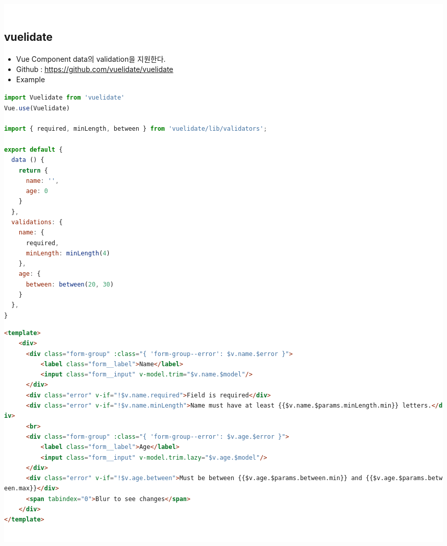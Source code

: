 <br>

## vuelidate
* Vue Component data의 validation을 지원한다. 
* Github : <https://github.com/vuelidate/vuelidate>
* Example
```js
import Vuelidate from 'vuelidate'
Vue.use(Vuelidate)

import { required, minLength, between } from 'vuelidate/lib/validators';

export default {
  data () {
    return {
      name: '',
      age: 0
    }
  },
  validations: {
    name: {
      required,
      minLength: minLength(4)
    },
    age: {
      between: between(20, 30)
    }
  },
}
```
```html
<template>
    <div>
      <div class="form-group" :class="{ 'form-group--error': $v.name.$error }">
          <label class="form__label">Name</label>
          <input class="form__input" v-model.trim="$v.name.$model"/>
      </div>
      <div class="error" v-if="!$v.name.required">Field is required</div>
      <div class="error" v-if="!$v.name.minLength">Name must have at least {{$v.name.$params.minLength.min}} letters.</div>
      <br>
      <div class="form-group" :class="{ 'form-group--error': $v.age.$error }">
          <label class="form__label">Age</label>
          <input class="form__input" v-model.trim.lazy="$v.age.$model"/>
      </div>
      <div class="error" v-if="!$v.age.between">Must be between {{$v.age.$params.between.min}} and {{$v.age.$params.between.max}}</div>
      <span tabindex="0">Blur to see changes</span>
    </div>
</template>
```
<br>
